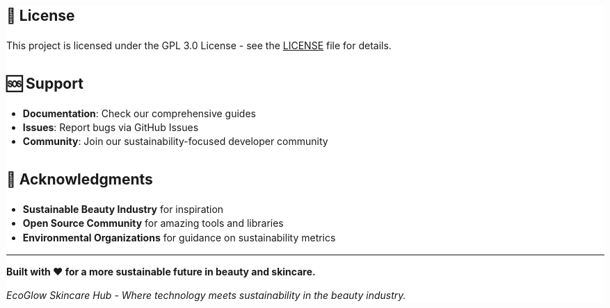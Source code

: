 ## 📄 License

This project is licensed under the GPL 3.0 License - see the [LICENSE](LICENSE) file for details.

## 🆘 Support

- **Documentation**: Check our comprehensive guides
- **Issues**: Report bugs via GitHub Issues
- **Community**: Join our sustainability-focused developer community

## 🌟 Acknowledgments

- **Sustainable Beauty Industry** for inspiration
- **Open Source Community** for amazing tools and libraries
- **Environmental Organizations** for guidance on sustainability metrics

---

**Built with ❤️ for a more sustainable future in beauty and skincare.**

*EcoGlow Skincare Hub - Where technology meets sustainability in the beauty industry.*
